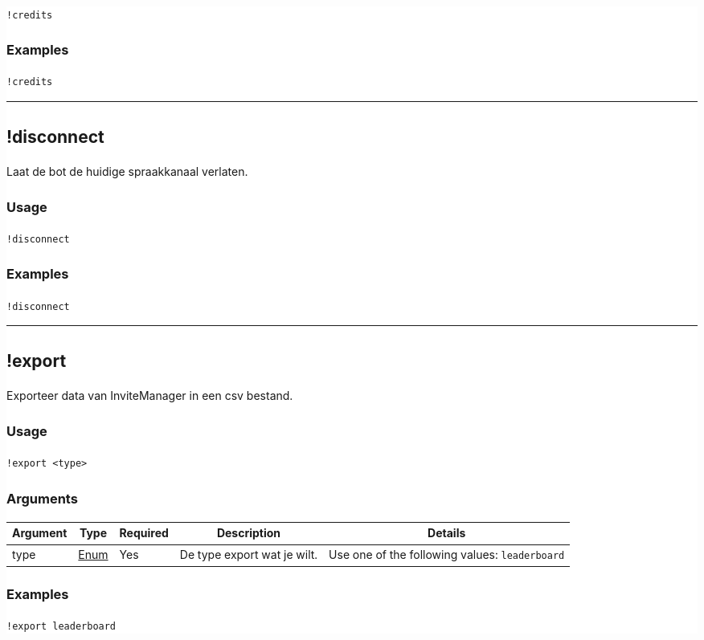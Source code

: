 ```text
!credits
```

### Examples

```text
!credits
```

<a name='disconnect'></a>

---

## !disconnect

Laat de bot de huidige spraakkanaal verlaten.

### Usage

```text
!disconnect
```

### Examples

```text
!disconnect
```

<a name='export'></a>

---

## !export

Exporteer data van InviteManager in een csv bestand.

### Usage

```text
!export <type>
```

### Arguments

| Argument | Type          | Required | Description                 | Details                                        |
| -------- | ------------- | -------- | --------------------------- | ---------------------------------------------- |
| type     | [Enum](#Enum) | Yes      | De type export wat je wilt. | Use one of the following values: `leaderboard` |

### Examples

```text
!export leaderboard
```

